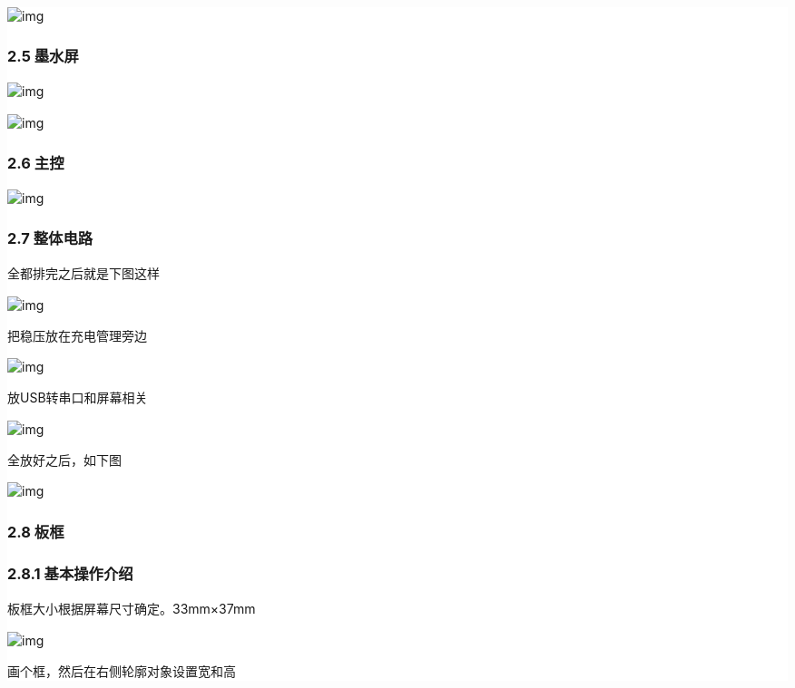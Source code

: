 
![img](https://img2023.cnblogs.com/blog/3361035/202409/3361035-20240918132332031-488750060.png)


### 2\.5 墨水屏


![img](https://img2023.cnblogs.com/blog/3361035/202409/3361035-20240918132522397-680405217.png)


![img](https://img2023.cnblogs.com/blog/3361035/202409/3361035-20240918132730477-1411766562.png)


### 2\.6 主控


![img](https://img2023.cnblogs.com/blog/3361035/202409/3361035-20240918133052702-305593241.png)


### 2\.7 整体电路


全都排完之后就是下图这样


![img](https://img2023.cnblogs.com/blog/3361035/202409/3361035-20240918133520648-115944694.png)


把稳压放在充电管理旁边


![img](https://img2023.cnblogs.com/blog/3361035/202409/3361035-20240918133816570-1494632527.png)


放USB转串口和屏幕相关


![img](https://img2023.cnblogs.com/blog/3361035/202409/3361035-20240918134018521-730789315.png)


全放好之后，如下图


![img](https://img2023.cnblogs.com/blog/3361035/202409/3361035-20240918134117330-1260171251.png)


### 2\.8 板框


### 2\.8\.1 基本操作介绍


板框大小根据屏幕尺寸确定。33mm×37mm


![img](https://img2023.cnblogs.com/blog/3361035/202410/3361035-20241017100046987-932970494.png)


画个框，然后在右侧轮廓对象设置宽和高
